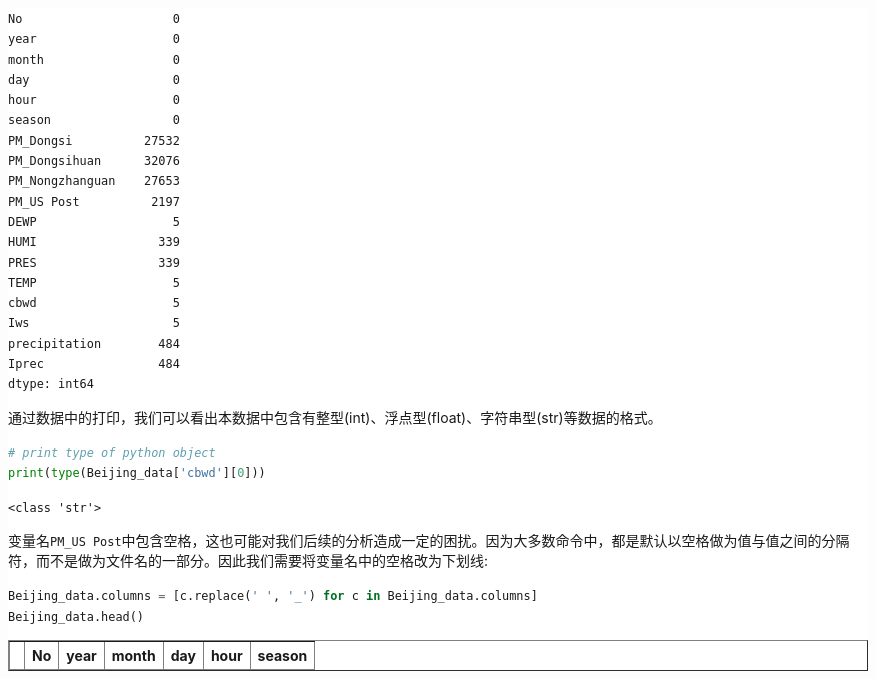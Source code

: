 



    No                     0
    year                   0
    month                  0
    day                    0
    hour                   0
    season                 0
    PM_Dongsi          27532
    PM_Dongsihuan      32076
    PM_Nongzhanguan    27653
    PM_US Post          2197
    DEWP                   5
    HUMI                 339
    PRES                 339
    TEMP                   5
    cbwd                   5
    Iws                    5
    precipitation        484
    Iprec                484
    dtype: int64



通过数据中的打印，我们可以看出本数据中包含有整型(int)、浮点型(float)、字符串型(str)等数据的格式。


```python
# print type of python object
print(type(Beijing_data['cbwd'][0]))
```

    <class 'str'>


变量名`PM_US Post`中包含空格，这也可能对我们后续的分析造成一定的困扰。因为大多数命令中，都是默认以空格做为值与值之间的分隔符，而不是做为文件名的一部分。因此我们需要将变量名中的空格改为下划线:


```python
Beijing_data.columns = [c.replace(' ', '_') for c in Beijing_data.columns]
Beijing_data.head()
```




<div>
<style scoped>
    .dataframe tbody tr th:only-of-type {
        vertical-align: middle;
    }

    .dataframe tbody tr th {
        vertical-align: top;
    }

    .dataframe thead th {
        text-align: right;
    }
</style>
<table border="1" class="dataframe">
  <thead>
    <tr style="text-align: right;">
      <th></th>
      <th>No</th>
      <th>year</th>
      <th>month</th>
      <th>day</th>
      <th>hour</th>
      <th>season</th>